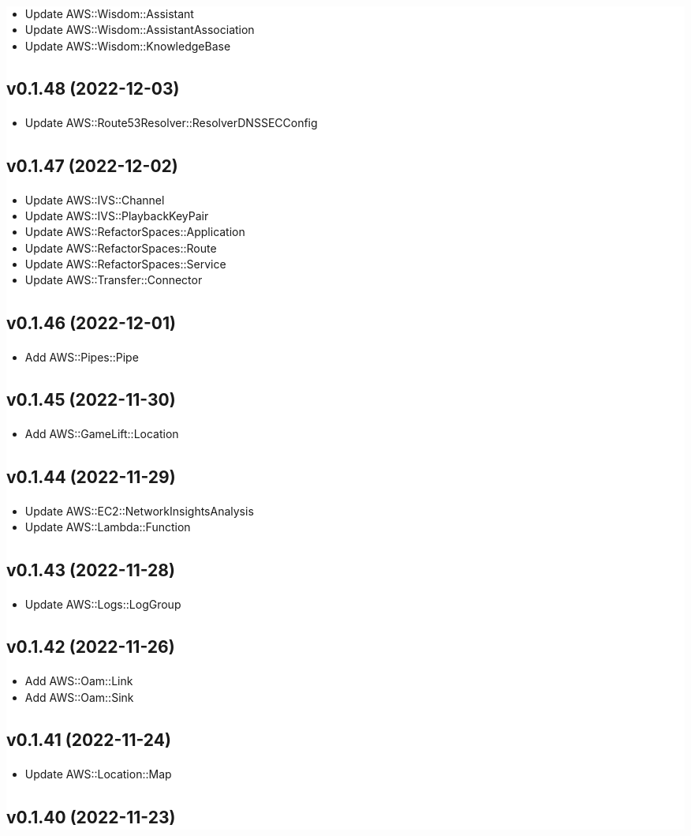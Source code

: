 - Update AWS::Wisdom::Assistant
- Update AWS::Wisdom::AssistantAssociation
- Update AWS::Wisdom::KnowledgeBase

## v0.1.48 (2022-12-03)


- Update AWS::Route53Resolver::ResolverDNSSECConfig

## v0.1.47 (2022-12-02)


- Update AWS::IVS::Channel
- Update AWS::IVS::PlaybackKeyPair
- Update AWS::RefactorSpaces::Application
- Update AWS::RefactorSpaces::Route
- Update AWS::RefactorSpaces::Service
- Update AWS::Transfer::Connector

## v0.1.46 (2022-12-01)


- Add AWS::Pipes::Pipe

## v0.1.45 (2022-11-30)


- Add AWS::GameLift::Location

## v0.1.44 (2022-11-29)


- Update AWS::EC2::NetworkInsightsAnalysis
- Update AWS::Lambda::Function

## v0.1.43 (2022-11-28)


- Update AWS::Logs::LogGroup

## v0.1.42 (2022-11-26)


- Add AWS::Oam::Link
- Add AWS::Oam::Sink

## v0.1.41 (2022-11-24)


- Update AWS::Location::Map

## v0.1.40 (2022-11-23)
